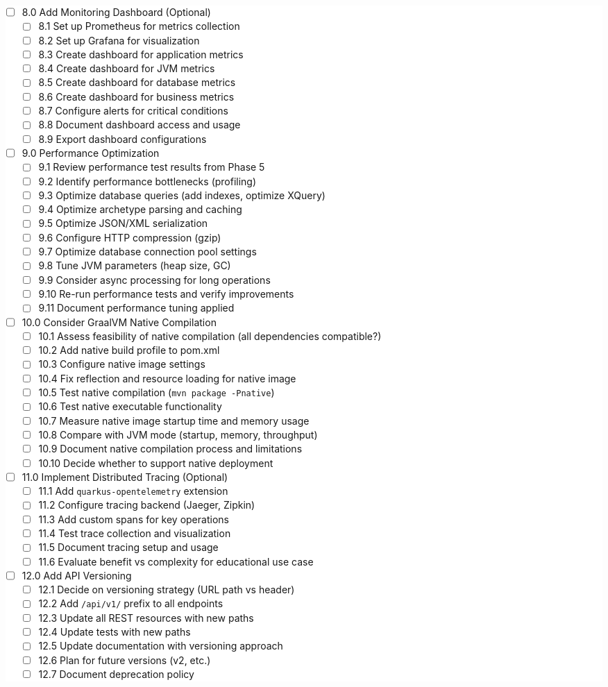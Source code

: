 - [ ] 8.0 Add Monitoring Dashboard (Optional)
  - [ ] 8.1 Set up Prometheus for metrics collection
  - [ ] 8.2 Set up Grafana for visualization
  - [ ] 8.3 Create dashboard for application metrics
  - [ ] 8.4 Create dashboard for JVM metrics
  - [ ] 8.5 Create dashboard for database metrics
  - [ ] 8.6 Create dashboard for business metrics
  - [ ] 8.7 Configure alerts for critical conditions
  - [ ] 8.8 Document dashboard access and usage
  - [ ] 8.9 Export dashboard configurations

- [ ] 9.0 Performance Optimization
  - [ ] 9.1 Review performance test results from Phase 5
  - [ ] 9.2 Identify performance bottlenecks (profiling)
  - [ ] 9.3 Optimize database queries (add indexes, optimize XQuery)
  - [ ] 9.4 Optimize archetype parsing and caching
  - [ ] 9.5 Optimize JSON/XML serialization
  - [ ] 9.6 Configure HTTP compression (gzip)
  - [ ] 9.7 Optimize database connection pool settings
  - [ ] 9.8 Tune JVM parameters (heap size, GC)
  - [ ] 9.9 Consider async processing for long operations
  - [ ] 9.10 Re-run performance tests and verify improvements
  - [ ] 9.11 Document performance tuning applied

- [ ] 10.0 Consider GraalVM Native Compilation
  - [ ] 10.1 Assess feasibility of native compilation (all dependencies compatible?)
  - [ ] 10.2 Add native build profile to pom.xml
  - [ ] 10.3 Configure native image settings
  - [ ] 10.4 Fix reflection and resource loading for native image
  - [ ] 10.5 Test native compilation (`mvn package -Pnative`)
  - [ ] 10.6 Test native executable functionality
  - [ ] 10.7 Measure native image startup time and memory usage
  - [ ] 10.8 Compare with JVM mode (startup, memory, throughput)
  - [ ] 10.9 Document native compilation process and limitations
  - [ ] 10.10 Decide whether to support native deployment

- [ ] 11.0 Implement Distributed Tracing (Optional)
  - [ ] 11.1 Add `quarkus-opentelemetry` extension
  - [ ] 11.2 Configure tracing backend (Jaeger, Zipkin)
  - [ ] 11.3 Add custom spans for key operations
  - [ ] 11.4 Test trace collection and visualization
  - [ ] 11.5 Document tracing setup and usage
  - [ ] 11.6 Evaluate benefit vs complexity for educational use case

- [ ] 12.0 Add API Versioning
  - [ ] 12.1 Decide on versioning strategy (URL path vs header)
  - [ ] 12.2 Add `/api/v1/` prefix to all endpoints
  - [ ] 12.3 Update all REST resources with new paths
  - [ ] 12.4 Update tests with new paths
  - [ ] 12.5 Update documentation with versioning approach
  - [ ] 12.6 Plan for future versions (v2, etc.)
  - [ ] 12.7 Document deprecation policy
